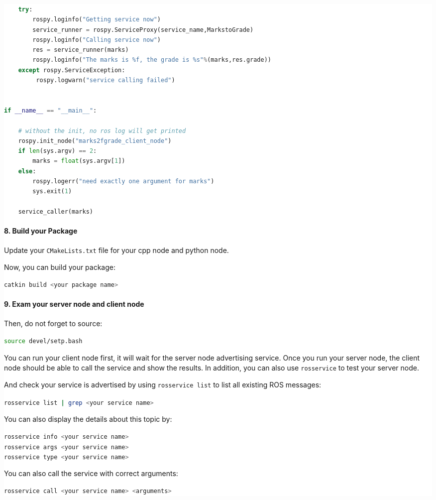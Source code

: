 ```python
    try:
        rospy.loginfo("Getting service now")
        service_runner = rospy.ServiceProxy(service_name,MarkstoGrade)
        rospy.loginfo("Calling service now")
        res = service_runner(marks)
        rospy.loginfo("The marks is %f, the grade is %s"%(marks,res.grade))
    except rospy.ServiceException:
         rospy.logwarn("service calling failed")
    

if __name__ == "__main__":

    # without the init, no ros log will get printed
    rospy.init_node("marks2fgrade_client_node")
    if len(sys.argv) == 2:
        marks = float(sys.argv[1])
    else:
        rospy.logerr("need exactly one argument for marks")
        sys.exit(1)
    
    service_caller(marks)
```




#### 8. Build your Package
Update your `CMakeLists.txt` file for your cpp node and python node.

Now, you can build your package:

```bash
catkin build <your package name>
```

#### 9. Exam your server node and client node
Then, do not forget to source:
```bash
source devel/setp.bash
```

You can run your client node first, it will wait for the server node advertising service.
Once you run your server node, the client node should be able to call the service and show the results.
In addition, you can also use `rosservice` to test your server node.

And check your service is advertised by using `rosservice list` to list all existing ROS messages:
```bash
rosservice list | grep <your service name>
```

You can also display the details about this topic by:
```bash
rosservice info <your service name>
rosservice args <your service name>
rosservice type <your service name>
```

You can also call the service with correct arguments:
```bash
rosservice call <your service name> <arguments>
```





